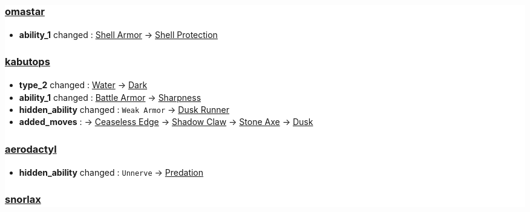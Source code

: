 ### <a href="https://dex.showdowndav.dynv6.net/pokemon/omastar">omastar</a>
- **ability_1** changed : <a href="https://dex.showdowndav.dynv6.net/abilities/shellarmor" title="This Pokemon cannot be struck by a critical hit.">Shell Armor</a> → <a href="https://dex.showdowndav.dynv6.net/abilities/shellprotection" title="If this Pokemon is at full HP, damage taken from physical attacks is halved.">Shell Protection</a>

### <a href="https://dex.showdowndav.dynv6.net/pokemon/kabutops">kabutops</a>
- **type_2** changed : <a href="https://dex.showdowndav.dynv6.net/types/water">Water</a> → <a href="https://dex.showdowndav.dynv6.net/types/dark">Dark</a>
- **ability_1** changed : <a href="https://dex.showdowndav.dynv6.net/abilities/battlearmor" title="This Pokemon cannot be struck by a critical hit.">Battle Armor</a> → <a href="https://dex.showdowndav.dynv6.net/abilities/sharpness" title="This Pokemon's slicing moves have their power multiplied by 1.5.">Sharpness</a>
- **hidden_ability** changed : `Weak Armor` → <a href="https://dex.showdowndav.dynv6.net/abilities/duskrunner" title="If Dusk is active, this Pokemon's Speed is doubled.">Dusk Runner</a>
- **added_moves** :
  -> <a href="https://dex.showdowndav.dynv6.net/moves/ceaselessedge" title="Sets a layer of Spikes on the opposing side.">Ceaseless Edge</a>
  -> <a href="https://dex.showdowndav.dynv6.net/moves/shadowclaw" title="High critical hit ratio.">Shadow Claw</a>
  -> <a href="https://dex.showdowndav.dynv6.net/moves/stoneaxe" title="Sets Stealth Rock on the target's side.">Stone Axe</a>
  -> <a href="https://dex.showdowndav.dynv6.net/moves/dusk" title="For 5 turns, Ghost hits Normal. Ghost and Dark moves secondary chances are doubled. Ghost and Dark resisted moves hit normally.">Dusk</a>

### <a href="https://dex.showdowndav.dynv6.net/pokemon/aerodactyl">aerodactyl</a>
- **hidden_ability** changed : `Unnerve` → <a href="https://dex.showdowndav.dynv6.net/abilities/predation" title="If heavier then opponent, this Pokemon's attacks have their power multiplied by 1.3.">Predation</a>

### <a href="https://dex.showdowndav.dynv6.net/pokemon/snorlax">snorlax</a>
